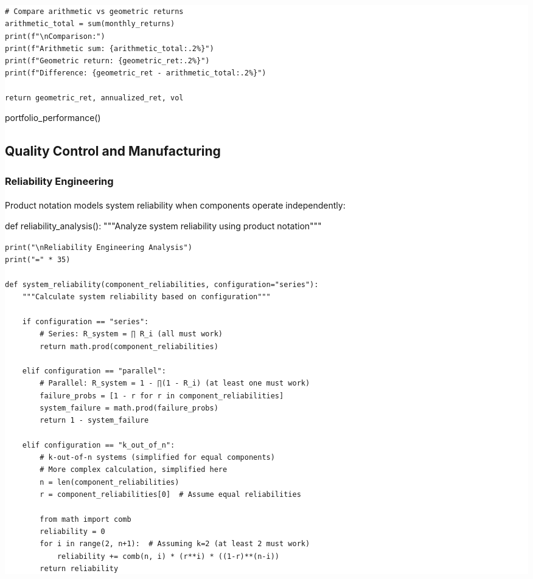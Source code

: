     # Compare arithmetic vs geometric returns
    arithmetic_total = sum(monthly_returns)
    print(f"\nComparison:")
    print(f"Arithmetic sum: {arithmetic_total:.2%}")
    print(f"Geometric return: {geometric_ret:.2%}")
    print(f"Difference: {geometric_ret - arithmetic_total:.2%}")
    
    return geometric_ret, annualized_ret, vol

portfolio_performance()
</py-script>

## Quality Control and Manufacturing

### Reliability Engineering

Product notation models system reliability when components operate independently:

<py-script>
def reliability_analysis():
    """Analyze system reliability using product notation"""
    
    print("\nReliability Engineering Analysis")
    print("=" * 35)
    
    def system_reliability(component_reliabilities, configuration="series"):
        """Calculate system reliability based on configuration"""
        
        if configuration == "series":
            # Series: R_system = ∏ R_i (all must work)
            return math.prod(component_reliabilities)
        
        elif configuration == "parallel":
            # Parallel: R_system = 1 - ∏(1 - R_i) (at least one must work)
            failure_probs = [1 - r for r in component_reliabilities]
            system_failure = math.prod(failure_probs)
            return 1 - system_failure
        
        elif configuration == "k_out_of_n":
            # k-out-of-n systems (simplified for equal components)
            # More complex calculation, simplified here
            n = len(component_reliabilities)
            r = component_reliabilities[0]  # Assume equal reliabilities
            
            from math import comb
            reliability = 0
            for i in range(2, n+1):  # Assuming k=2 (at least 2 must work)
                reliability += comb(n, i) * (r**i) * ((1-r)**(n-i))
            return reliability
    